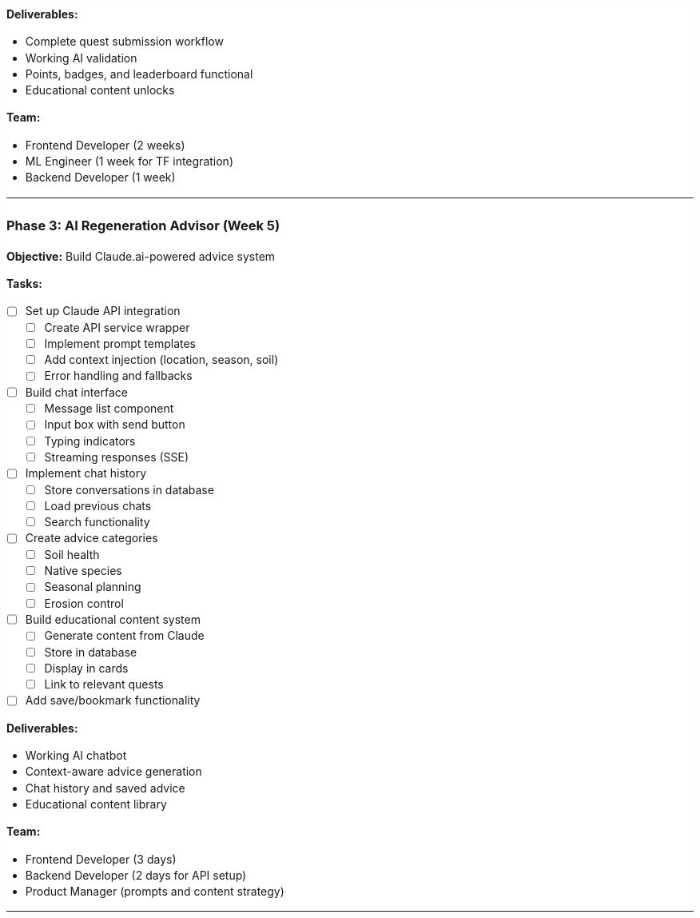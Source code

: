 **Deliverables:**
- Complete quest submission workflow
- Working AI validation
- Points, badges, and leaderboard functional
- Educational content unlocks

**Team:**
- Frontend Developer (2 weeks)
- ML Engineer (1 week for TF integration)
- Backend Developer (1 week)

---

### Phase 3: AI Regeneration Advisor (Week 5)

**Objective:** Build Claude.ai-powered advice system

**Tasks:**
- [ ] Set up Claude API integration
  - [ ] Create API service wrapper
  - [ ] Implement prompt templates
  - [ ] Add context injection (location, season, soil)
  - [ ] Error handling and fallbacks
- [ ] Build chat interface
  - [ ] Message list component
  - [ ] Input box with send button
  - [ ] Typing indicators
  - [ ] Streaming responses (SSE)
- [ ] Implement chat history
  - [ ] Store conversations in database
  - [ ] Load previous chats
  - [ ] Search functionality
- [ ] Create advice categories
  - [ ] Soil health
  - [ ] Native species
  - [ ] Seasonal planning
  - [ ] Erosion control
- [ ] Build educational content system
  - [ ] Generate content from Claude
  - [ ] Store in database
  - [ ] Display in cards
  - [ ] Link to relevant quests
- [ ] Add save/bookmark functionality

**Deliverables:**
- Working AI chatbot
- Context-aware advice generation
- Chat history and saved advice
- Educational content library

**Team:**
- Frontend Developer (3 days)
- Backend Developer (2 days for API setup)
- Product Manager (prompts and content strategy)

---
